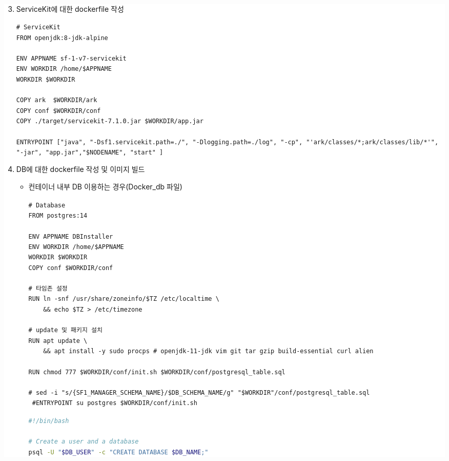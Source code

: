 3. ServiceKit에 대한 dockerfile 작성
    
    ```docker
    # ServiceKit
    FROM openjdk:8-jdk-alpine
    
    ENV APPNAME sf-1-v7-servicekit
    ENV WORKDIR /home/$APPNAME
    WORKDIR $WORKDIR
    
    COPY ark  $WORKDIR/ark
    COPY conf $WORKDIR/conf
    COPY ./target/servicekit-7.1.0.jar $WORKDIR/app.jar
    
    ENTRYPOINT ["java", "-Dsf1.servicekit.path=./", "-Dlogging.path=./log", "-cp", "'ark/classes/*;ark/classes/lib/*'", "-jar", "app.jar","$NODENAME", "start" ]
    ```
    
4. DB에 대한 dockerfile 작성 및 이미지 빌드
    - 컨테이너 내부 DB 이용하는 경우(Docker_db 파일)
        
        ```docker
        # Database
        FROM postgres:14
        
        ENV APPNAME DBInstaller
        ENV WORKDIR /home/$APPNAME
        WORKDIR $WORKDIR
        COPY conf $WORKDIR/conf
        
        # 타임존 설정
        RUN ln -snf /usr/share/zoneinfo/$TZ /etc/localtime \
            && echo $TZ > /etc/timezone
        
        # update 및 패키지 설치
        RUN apt update \
            && apt install -y sudo procps # openjdk-11-jdk vim git tar gzip build-essential curl alien
        
        RUN chmod 777 $WORKDIR/conf/init.sh $WORKDIR/conf/postgresql_table.sql
        
        # sed -i "s/{SF1_MANAGER_SCHEMA_NAME}/$DB_SCHEMA_NAME/g" "$WORKDIR"/conf/postgresql_table.sql
         #ENTRYPOINT su postgres $WORKDIR/conf/init.sh
        ```
        
        ```bash
        #!/bin/bash
        
        # Create a user and a database
        psql -U "$DB_USER" -c "CREATE DATABASE $DB_NAME;"
        